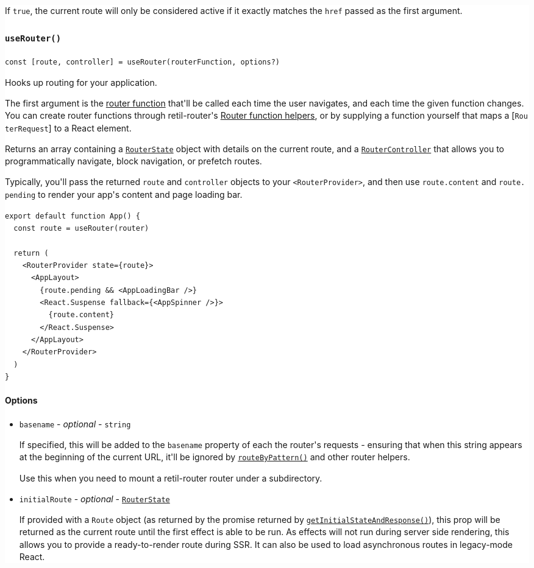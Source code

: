   If `true`, the current route will only be considered active if it exactly matches the `href` passed as the first argument.


### `useRouter()`

```tsx
const [route, controller] = useRouter(routerFunction, options?)
```

Hooks up routing for your application.

The first argument is the [router function](#routerfunction) that'll be called each time the user navigates, and each time the given function changes. You can create router functions through retil-router's [Router function helpers](#router-function-helpers), or by supplying a function yourself that maps a [`RouterRequest`] to a React element.

Returns an array containing a [`RouterState`](#routerstate) object with details on the current route, and a [`RouterController`](#routercontroller) that allows you to programmatically navigate, block navigation, or prefetch routes.

Typically, you'll pass the returned `route` and `controller` objects to your `<RouterProvider>`, and then use `route.content` and `route.pending` to render your app's content and page loading bar.

```tsx
export default function App() {
  const route = useRouter(router)

  return (
    <RouterProvider state={route}>
      <AppLayout>
        {route.pending && <AppLoadingBar />}
        <React.Suspense fallback={<AppSpinner />}>
          {route.content}
        </React.Suspense>
      </AppLayout>
    </RouterProvider>
  )
}
```

#### Options

- `basename` - *optional* - `string`

  If specified, this will be added to the `basename` property of each the router's requests - ensuring that when this string appears at the beginning of the current URL, it'll be ignored by [`routeByPattern()`](#routebypattern) and other router helpers.

  Use this when you need to mount a retil-router router under a subdirectory.

- `initialRoute` - *optional* - [`RouterState`](#routerstate)

  If provided with a `Route` object (as returned by the promise returned by [`getInitialStateAndResponse()`](#getinitialstateandresponse)), this prop will be returned as the current route until the first effect is able to be run. As effects will not run during server side rendering, this allows you to provide a ready-to-render route during SSR. It can also be used to load asynchronous routes in legacy-mode React.
  